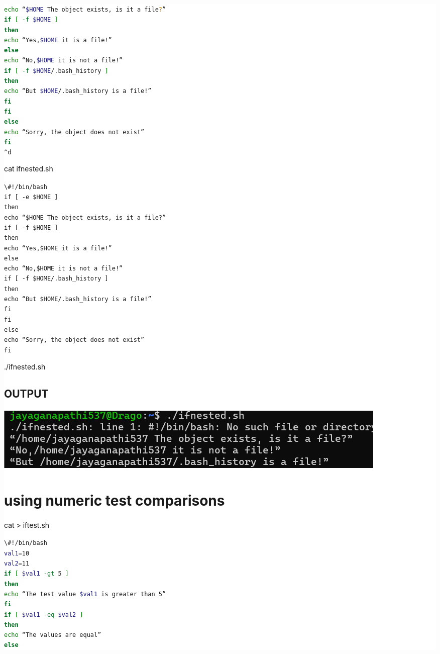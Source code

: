 ```bash
echo “$HOME The object exists, is it a file?”
if [ -f $HOME ]
then
echo “Yes,$HOME it is a file!”
else
echo “No,$HOME it is not a file!”
if [ -f $HOME/.bash_history ]
then
echo “But $HOME/.bash_history is a file!”
fi
fi
else
echo “Sorry, the object does not exist”
fi
^d
```
cat ifnested.sh 
```
\#!/bin/bash
if [ -e $HOME ]
then
echo “$HOME The object exists, is it a file?”
if [ -f $HOME ]
then
echo “Yes,$HOME it is a file!”
else
echo “No,$HOME it is not a file!”
if [ -f $HOME/.bash_history ]
then
echo “But $HOME/.bash_history is a file!”
fi
fi
else
echo “Sorry, the object does not exist”
fi
```

./ifnested.sh 
## OUTPUT

![alt text](<Screenshot 2025-09-01 110642.png>)

# using numeric test comparisons
cat > iftest.sh 
```bash
\#!/bin/bash
val1=10
val2=11
if [ $val1 -gt 5 ]
then
echo “The test value $val1 is greater than 5”
fi
if [ $val1 -eq $val2 ]
then
echo “The values are equal”
else
```
